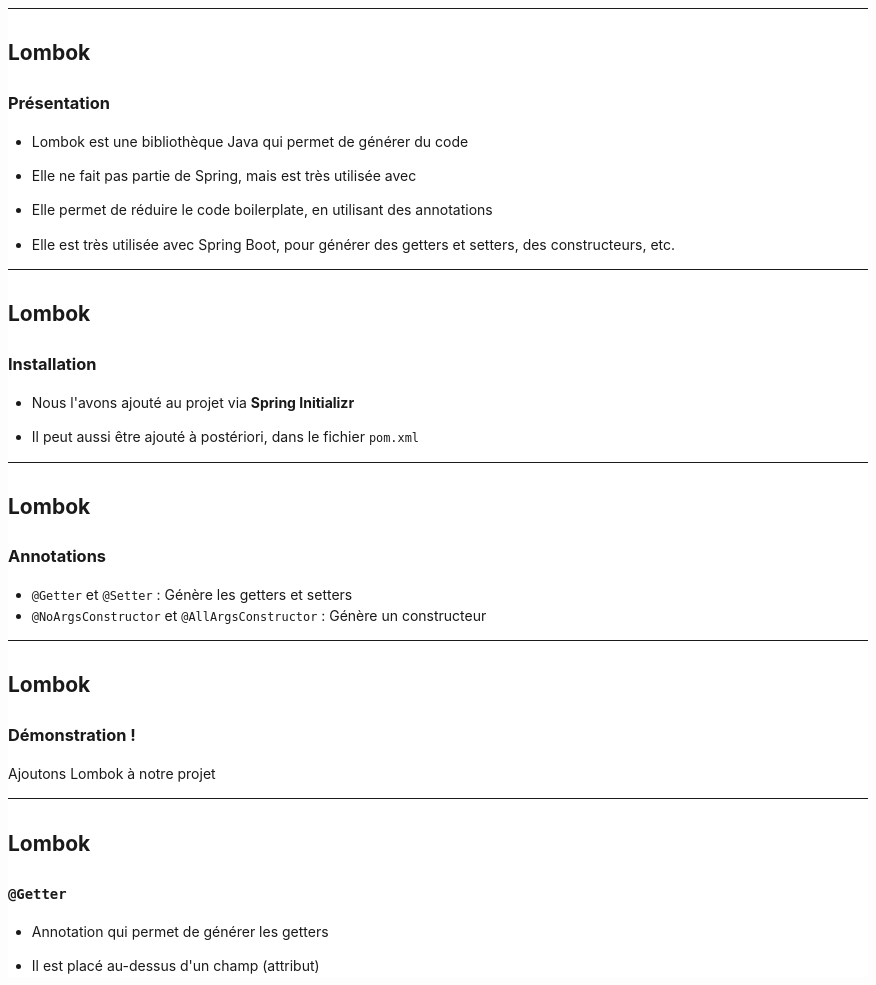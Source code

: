 ----

## Lombok

### Présentation

- Lombok est une bibliothèque Java qui permet de générer du code

- Elle ne fait pas partie de Spring, mais est très utilisée avec

- Elle permet de réduire le code boilerplate, en utilisant des annotations

- Elle est très utilisée avec Spring Boot, pour générer des getters et setters, des constructeurs, etc.

----

## Lombok

### Installation

- Nous l'avons ajouté au projet via **Spring Initializr**

- Il peut aussi être ajouté à postériori, dans le fichier `pom.xml`

----

## Lombok

### Annotations

- `@Getter` et `@Setter` : Génère les getters et setters
- `@NoArgsConstructor` et `@AllArgsConstructor` : Génère un constructeur

----

## Lombok

### Démonstration !

Ajoutons Lombok à notre projet

----

## Lombok

### `@Getter`

- Annotation qui permet de générer les getters

- Il est placé au-dessus d'un champ (attribut)
